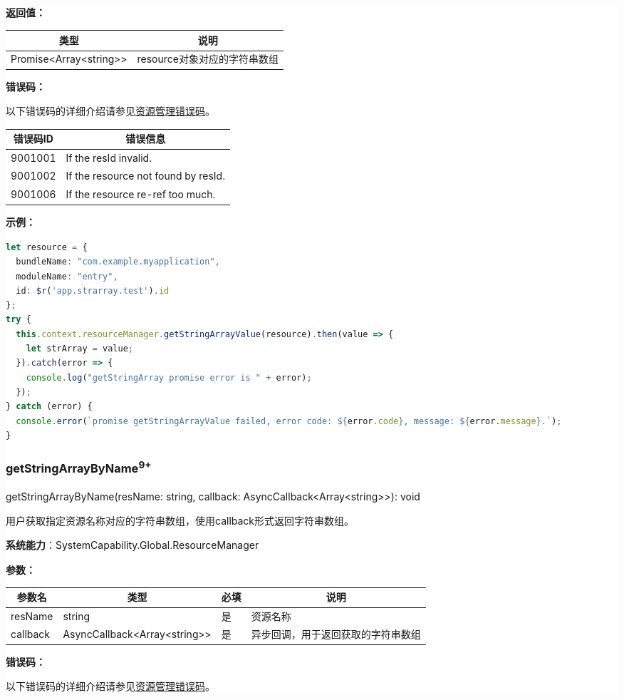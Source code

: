**返回值：**

| 类型                                 | 说明                 |
| ---------------------------------- | ------------------ |
| Promise&lt;Array&lt;string&gt;&gt; | resource对象对应的字符串数组 |

**错误码：**

以下错误码的详细介绍请参见[资源管理错误码](../errorcodes/errorcode-resource-manager.md)。

| 错误码ID | 错误信息 |
| -------- | ---------------------------------------- |
| 9001001  | If the resId invalid.                       |
| 9001002  | If the resource not found by resId.         |
| 9001006  | If the resource re-ref too much.            |

**示例：** 
  ```ts
  let resource = {
    bundleName: "com.example.myapplication",
    moduleName: "entry",
    id: $r('app.strarray.test').id
  };
  try {
    this.context.resourceManager.getStringArrayValue(resource).then(value => {
      let strArray = value;
    }).catch(error => {
      console.log("getStringArray promise error is " + error);
    });
  } catch (error) {
    console.error(`promise getStringArrayValue failed, error code: ${error.code}, message: ${error.message}.`);
  }
  ```

### getStringArrayByName<sup>9+</sup>

getStringArrayByName(resName: string, callback: AsyncCallback&lt;Array&lt;string&gt;&gt;): void

用户获取指定资源名称对应的字符串数组，使用callback形式返回字符串数组。

**系统能力**：SystemCapability.Global.ResourceManager

**参数：**

| 参数名      | 类型                                       | 必填   | 说明                |
| -------- | ---------------------------------------- | ---- | ----------------- |
| resName  | string                                   | 是    | 资源名称              |
| callback | AsyncCallback&lt;Array&lt;string&gt;&gt; | 是    | 异步回调，用于返回获取的字符串数组 |

**错误码：**

以下错误码的详细介绍请参见[资源管理错误码](../errorcodes/errorcode-resource-manager.md)。
